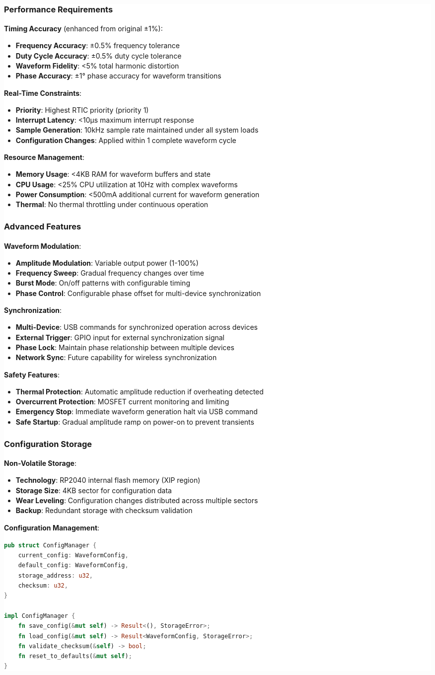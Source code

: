 ### Performance Requirements

**Timing Accuracy** (enhanced from original ±1%):
- **Frequency Accuracy**: ±0.5% frequency tolerance
- **Duty Cycle Accuracy**: ±0.5% duty cycle tolerance
- **Waveform Fidelity**: <5% total harmonic distortion
- **Phase Accuracy**: ±1° phase accuracy for waveform transitions

**Real-Time Constraints**:
- **Priority**: Highest RTIC priority (priority 1)
- **Interrupt Latency**: <10μs maximum interrupt response
- **Sample Generation**: 10kHz sample rate maintained under all system loads
- **Configuration Changes**: Applied within 1 complete waveform cycle

**Resource Management**:
- **Memory Usage**: <4KB RAM for waveform buffers and state
- **CPU Usage**: <25% CPU utilization at 10Hz with complex waveforms
- **Power Consumption**: <500mA additional current for waveform generation
- **Thermal**: No thermal throttling under continuous operation

### Advanced Features

**Waveform Modulation**:
- **Amplitude Modulation**: Variable output power (1-100%)
- **Frequency Sweep**: Gradual frequency changes over time
- **Burst Mode**: On/off patterns with configurable timing
- **Phase Control**: Configurable phase offset for multi-device synchronization

**Synchronization**:
- **Multi-Device**: USB commands for synchronized operation across devices
- **External Trigger**: GPIO input for external synchronization signal
- **Phase Lock**: Maintain phase relationship between multiple devices
- **Network Sync**: Future capability for wireless synchronization

**Safety Features**:
- **Thermal Protection**: Automatic amplitude reduction if overheating detected
- **Overcurrent Protection**: MOSFET current monitoring and limiting
- **Emergency Stop**: Immediate waveform generation halt via USB command
- **Safe Startup**: Gradual amplitude ramp on power-on to prevent transients

### Configuration Storage

**Non-Volatile Storage**:
- **Technology**: RP2040 internal flash memory (XIP region)
- **Storage Size**: 4KB sector for configuration data
- **Wear Leveling**: Configuration changes distributed across multiple sectors
- **Backup**: Redundant storage with checksum validation

**Configuration Management**:
```rust
pub struct ConfigManager {
    current_config: WaveformConfig,
    default_config: WaveformConfig,
    storage_address: u32,
    checksum: u32,
}

impl ConfigManager {
    fn save_config(&mut self) -> Result<(), StorageError>;
    fn load_config(&mut self) -> Result<WaveformConfig, StorageError>;
    fn validate_checksum(&self) -> bool;
    fn reset_to_defaults(&mut self);
}
```
